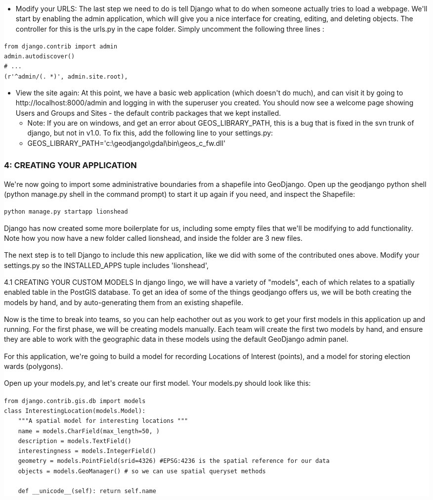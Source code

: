   * Modify your URLS:  The last step we need to do is tell Django what to do when someone actually tries to load a webpage.  We'll start by enabling the admin application, which will give you a nice interface for creating, editing, and deleting objects.  The controller for this is the urls.py in the cape folder.  Simply uncomment the following three lines :
```
from django.contrib import admin
admin.autodiscover()
# ...
(r'^admin/(. *)', admin.site.root),
```


  * View the site again: At this point, we have a basic web application (which doesn't do much), and can visit it by going to http://localhost:8000/admin and logging in with the superuser you created.  You should now see a welcome page showing Users and Groups and Sites - the default contrib packages that we kept installed.
    * Note:  If you are on windows, and get an error about GEOS\_LIBRARY\_PATH, this is a bug that is fixed in the svn trunk of django, but not in v1.0.  To fix this, add the following line to your settings.py:
    * GEOS\_LIBRARY\_PATH='c:\\geodjango\\gdal\\bin\\geos\_c\_fw.dll'




### 4:  CREATING YOUR APPLICATION ###

We're now going to import some administrative boundaries from a shapefile into GeoDjango.  Open up the geodjango python shell (python manage.py shell in the command prompt) to start it up again if you need, and inspect the Shapefile:

```
python manage.py startapp lionshead 
```
Django has now  created some more boilerplate for us, including some empty files that we'll be modifying to add functionality.  Note how you now have a new folder called lionshead, and inside the folder are 3 new files.

The next step is to tell Django to include this new application, like we did with some of the contributed ones above.  Modify your settings.py so the INSTALLED\_APPS tuple includes 'lionshead',

4.1 CREATING YOUR CUSTOM MODELS
In django lingo, we will have a variety of "models", each of which relates to a spatially enabled table in the PostGIS database.  To get an idea of some of the things geodjango offers us, we will be both creating the models by hand, and by auto-generating them from an existing shapefile.

Now is the time to break into teams, so you can help eachother out as you work to get your first models in this application up and running.  For the first phase, we will be creating models manually.  Each team will create the first two models by hand, and ensure they are able to work with the geographic data in these models using the default GeoDjango admin panel.

For this application, we're going to build a model for recording  Locations of Interest (points), and a model for storing election wards (polygons).

Open up your models.py, and let's create our first model.  Your models.py should look like this:
```
from django.contrib.gis.db import models
class InterestingLocation(models.Model):
    """A spatial model for interesting locations """
    name = models.CharField(max_length=50, )
    description = models.TextField() 
    interestingness = models.IntegerField() 
    geometry = models.PointField(srid=4326) #EPSG:4236 is the spatial reference for our data
    objects = models.GeoManager() # so we can use spatial queryset methods
 
    def __unicode__(self): return self.name 
```
